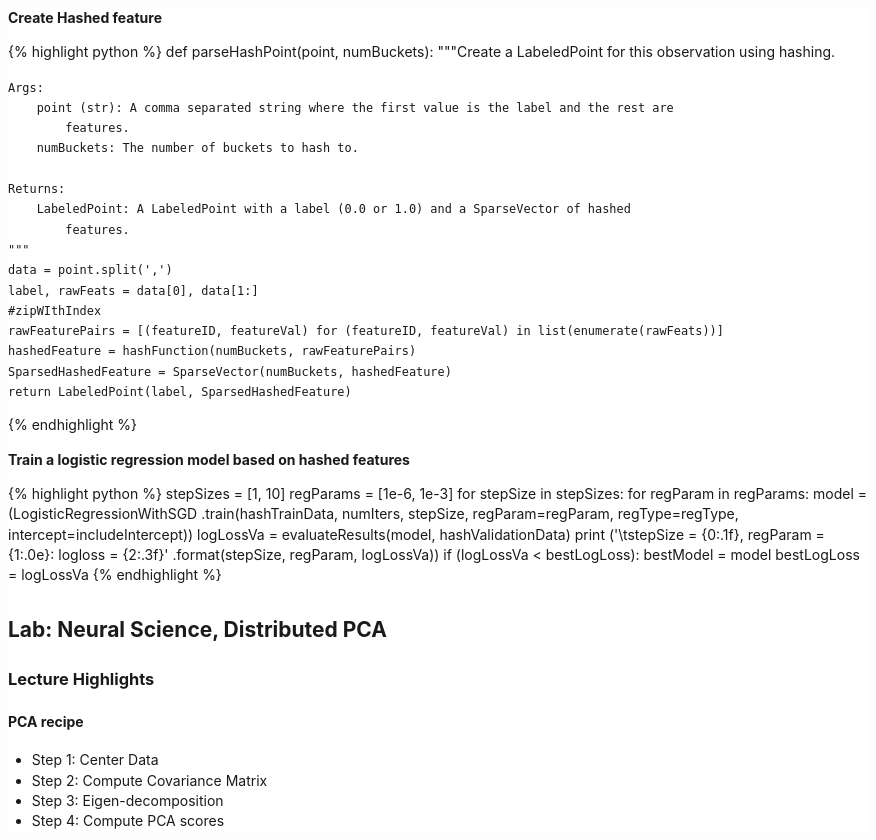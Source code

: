 **Create Hashed feature**

{% highlight python %}
def parseHashPoint(point, numBuckets):
    """Create a LabeledPoint for this observation using hashing.

    Args:
        point (str): A comma separated string where the first value is the label and the rest are
            features.
        numBuckets: The number of buckets to hash to.

    Returns:
        LabeledPoint: A LabeledPoint with a label (0.0 or 1.0) and a SparseVector of hashed
            features.
    """
    data = point.split(',')
    label, rawFeats = data[0], data[1:]
    #zipWIthIndex
    rawFeaturePairs = [(featureID, featureVal) for (featureID, featureVal) in list(enumerate(rawFeats))]
    hashedFeature = hashFunction(numBuckets, rawFeaturePairs)
    SparsedHashedFeature = SparseVector(numBuckets, hashedFeature)
    return LabeledPoint(label, SparsedHashedFeature)
{% endhighlight %}

**Train a logistic regression model based on hashed features**

{% highlight python %}
stepSizes = [1, 10]
regParams = [1e-6, 1e-3]
for stepSize in stepSizes:
    for regParam in regParams:
        model = (LogisticRegressionWithSGD
                 .train(hashTrainData, numIters, stepSize, regParam=regParam, regType=regType,
                        intercept=includeIntercept))
        logLossVa = evaluateResults(model, hashValidationData)
        print ('\tstepSize = {0:.1f}, regParam = {1:.0e}: logloss = {2:.3f}'
               .format(stepSize, regParam, logLossVa))
        if (logLossVa < bestLogLoss):
            bestModel = model
            bestLogLoss = logLossVa
{% endhighlight %}

## Lab: Neural Science, Distributed PCA

### **Lecture Highlights**

#### **PCA recipe**
* Step 1: Center Data
* Step 2: Compute Covariance Matrix
* Step 3: Eigen-decomposition
* Step 4: Compute PCA scores


[PySpark API]: https://spark.apache.org/docs/latest/api/python/pyspark.html#pyspark.RDD
[**Lab Highlights**]: https://github.com/robert8138/edx_scalable_machine_learning/blob/master/labs/lab3_text_analysis_and_entity_resolution_student.ipynb
[Power Iteration]: http://mathreview.uwaterloo.ca/archive/voli/1/panju.pdf
[Feature Hashing]: https://en.wikipedia.org/wiki/Feature_hashing